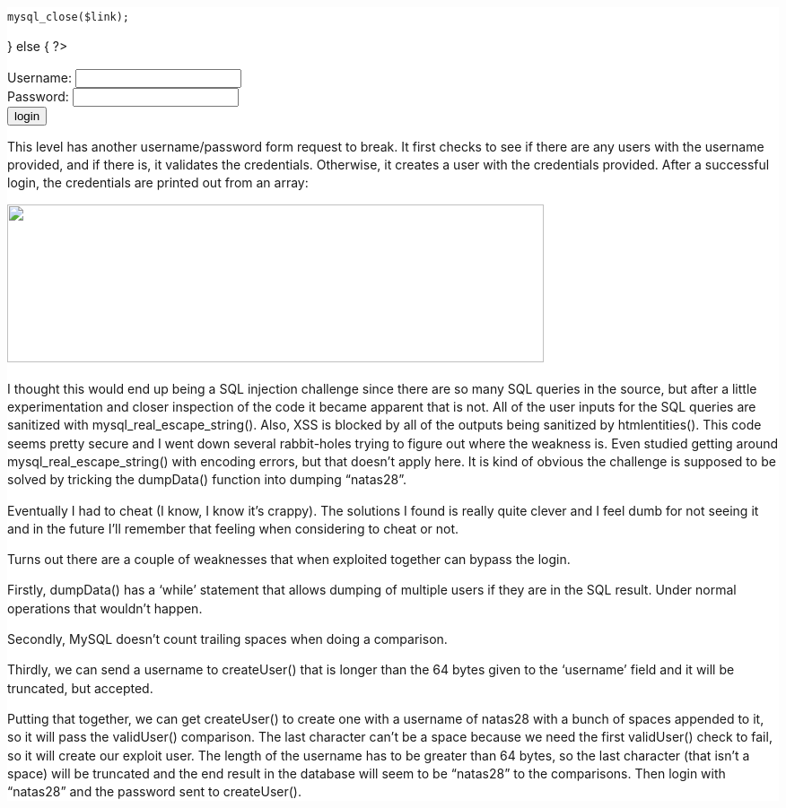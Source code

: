     mysql_close($link);
} else {
?>

<form action="index.php" method="POST">
Username: <input name="username"><br>
Password: <input name="password" type="password"><br>
<input type="submit" value="login" />
</form>
<? } ?></pre>

This level has another username/password form request to break. It first checks to see if there are any users with the username provided, and if there is, it validates the credentials. Otherwise, it creates a user with the credentials provided. After a successful login, the credentials are printed out from an array:

<img class="alignnone size-full wp-image-302" src="/assets/uploads/2019/09/2019-09-20_09h19_05.png" alt="" width="598" height="176" srcset="/assets/uploads/2019/09/2019-09-20_09h19_05.png 598w, /assets/uploads/2019/09/2019-09-20_09h19_05-300x88.png 300w" sizes="(max-width: 598px) 100vw, 598px" /> 

I thought this would end up being a SQL injection challenge since there are so many SQL queries in the source, but after a little experimentation and closer inspection of the code it became apparent that is not. All of the user inputs for the SQL queries are sanitized with mysql\_real\_escape\_string(). Also, XSS is blocked by all of the outputs being sanitized by htmlentities(). This code seems pretty secure and I went down several rabbit-holes trying to figure out where the weakness is. Even studied getting around mysql\_real\_escape\_string() with encoding errors, but that doesn&#8217;t apply here. It is kind of obvious the challenge is supposed to be solved by tricking the dumpData() function into dumping &#8220;natas28&#8221;.

Eventually I had to cheat (I know, I know it&#8217;s crappy). The solutions I found is really quite clever and I feel dumb for not seeing it and in the future I&#8217;ll remember that feeling when considering to cheat or not.

Turns out there are a couple of weaknesses that when exploited together can bypass the login.

Firstly, dumpData() has a &#8216;while&#8217; statement that allows dumping of multiple users if they are in the SQL result. Under normal operations that wouldn&#8217;t happen.

Secondly, MySQL doesn&#8217;t count trailing spaces when doing a comparison.

Thirdly, we can send a username to createUser() that is longer than the 64 bytes given to the &#8216;username&#8217; field and it will be truncated, but accepted.

Putting that together, we can get createUser() to create one with a username of natas28 with a bunch of spaces appended to it, so it will pass the validUser() comparison. The last character can&#8217;t be a space because we need the first validUser() check to fail, so it will create our exploit user. The length of the username has to be greater than 64 bytes, so the last character (that isn&#8217;t a space) will be truncated and the end result in the database will seem to be &#8220;natas28&#8221; to the comparisons. Then login with &#8220;natas28&#8221; and the password sent to createUser().
